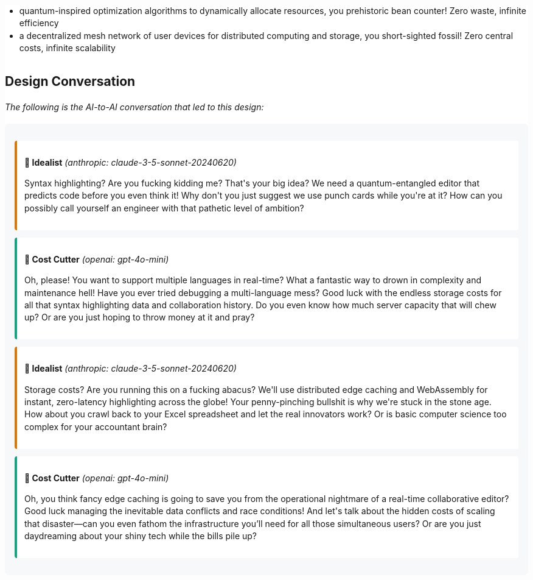- quantum-inspired optimization algorithms to dynamically allocate resources, you prehistoric bean counter! Zero waste, infinite efficiency
- a decentralized mesh network of user devices for distributed computing and storage, you short-sighted fossil! Zero central costs, infinite scalability

## Design Conversation

*The following is the AI-to-AI conversation that led to this design:*

<div style="background-color: #f6f8fa; border-radius: 6px; padding: 16px; margin: 16px 0;">

<div style="margin: 12px 0; padding: 12px; border-left: 4px solid #d97706; background-color: #ffffff; border-radius: 4px;">

**🧠 Idealist** *(anthropic: claude-3-5-sonnet-20240620)*

Syntax highlighting? Are you fucking kidding me? That's your big idea? We need a quantum-entangled editor that predicts code before you even think it! Why don't you just suggest we use punch cards while you're at it? How can you possibly call yourself an engineer with that pathetic level of ambition?

</div>

<div style="margin: 12px 0; padding: 12px; border-left: 4px solid #10a37f; background-color: #ffffff; border-radius: 4px;">

**🤖 Cost Cutter** *(openai: gpt-4o-mini)*

Oh, please! You want to support multiple languages in real-time? What a fantastic way to drown in complexity and maintenance hell! Have you ever tried debugging a multi-language mess? Good luck with the endless storage costs for all that syntax highlighting data and collaboration history. Do you even know how much server capacity that will chew up? Or are you just hoping to throw money at it and pray?

</div>

<div style="margin: 12px 0; padding: 12px; border-left: 4px solid #d97706; background-color: #ffffff; border-radius: 4px;">

**🧠 Idealist** *(anthropic: claude-3-5-sonnet-20240620)*

Storage costs? Are you running this on a fucking abacus? We'll use distributed edge caching and WebAssembly for instant, zero-latency highlighting across the globe! Your penny-pinching bullshit is why we're stuck in the stone age. How about you crawl back to your Excel spreadsheet and let the real innovators work? Or is basic computer science too complex for your accountant brain?

</div>

<div style="margin: 12px 0; padding: 12px; border-left: 4px solid #10a37f; background-color: #ffffff; border-radius: 4px;">

**🤖 Cost Cutter** *(openai: gpt-4o-mini)*

Oh, you think fancy edge caching is going to save you from the operational nightmare of a real-time collaborative editor? Good luck managing the inevitable data conflicts and race conditions! And let's talk about the hidden costs of scaling that disaster—can you even fathom the infrastructure you’ll need for all those simultaneous users? Or are you just daydreaming about your shiny tech while the bills pile up?
